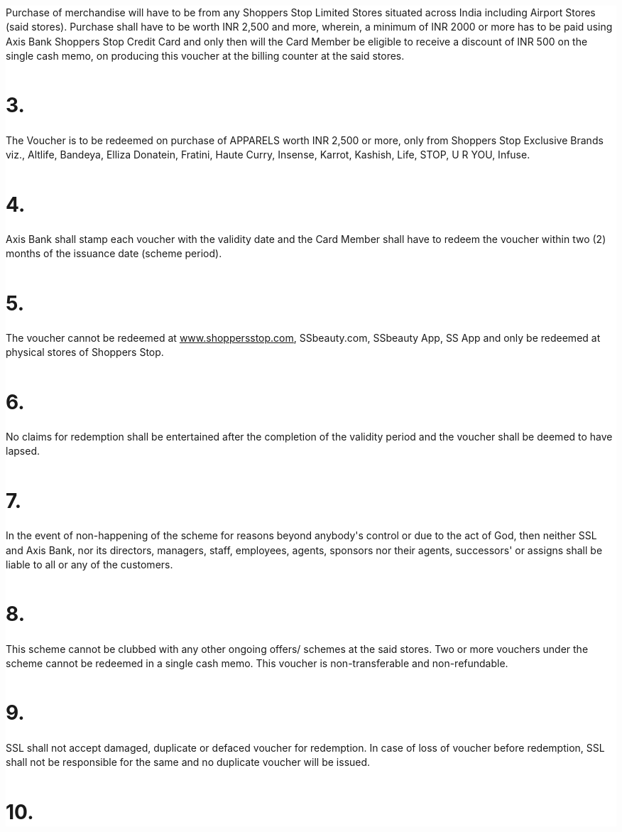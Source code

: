 Purchase of merchandise will have to be from any Shoppers Stop Limited Stores situated across India including Airport Stores (said stores). Purchase shall have to be worth INR 2,500 and more, wherein, a minimum of INR 2000 or more has to be paid using Axis Bank Shoppers Stop Credit Card and only then will the Card Member be eligible to receive a discount of INR 500 on the single cash memo, on producing this voucher at the billing counter at the said stores.

# 3.

The Voucher is to be redeemed on purchase of APPARELS worth INR 2,500 or more, only from Shoppers Stop Exclusive Brands viz., Altlife, Bandeya, Elliza Donatein, Fratini, Haute Curry, Insense, Karrot, Kashish, Life, STOP, U R YOU, Infuse.

# 4.

Axis Bank shall stamp each voucher with the validity date and the Card Member shall have to redeem the voucher within two (2) months of the issuance date (scheme period).

# 5.

The voucher cannot be redeemed at www.shoppersstop.com, SSbeauty.com, SSbeauty App, SS App and only be redeemed at physical stores of Shoppers Stop.

# 6.

No claims for redemption shall be entertained after the completion of the validity period and the voucher shall be deemed to have lapsed.

# 7.

In the event of non-happening of the scheme for reasons beyond anybody's control or due to the act of God, then neither SSL and Axis Bank, nor its directors, managers, staff, employees, agents, sponsors nor their agents, successors' or assigns shall be liable to all or any of the customers.

# 8.

This scheme cannot be clubbed with any other ongoing offers/ schemes at the said stores. Two or more vouchers under the scheme cannot be redeemed in a single cash memo. This voucher is non-transferable and non-refundable.

# 9.

SSL shall not accept damaged, duplicate or defaced voucher for redemption. In case of loss of voucher before redemption, SSL shall not be responsible for the same and no duplicate voucher will be issued.

# 10.
